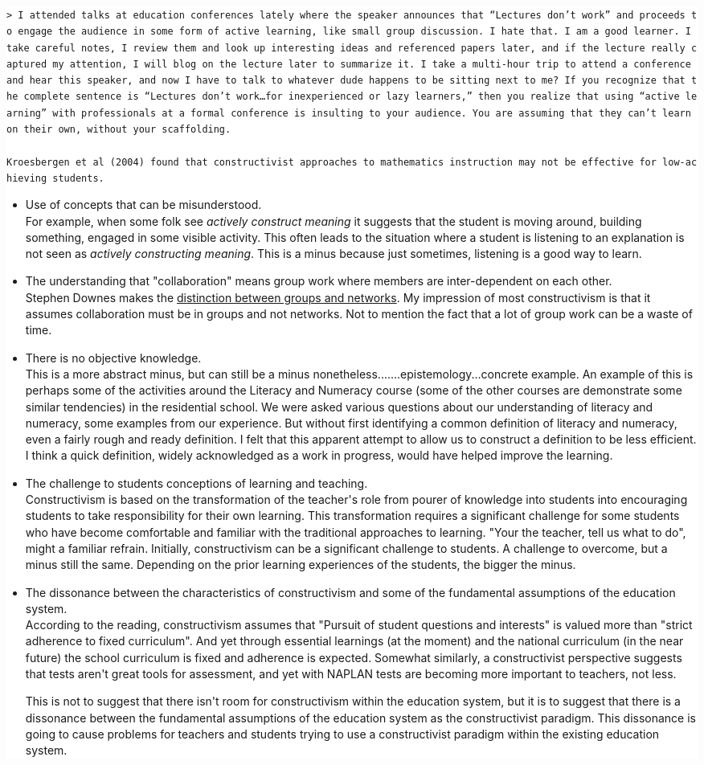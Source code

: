     > I attended talks at education conferences lately where the speaker announces that “Lectures don’t work” and proceeds to engage the audience in some form of active learning, like small group discussion. I hate that. I am a good learner. I take careful notes, I review them and look up interesting ideas and referenced papers later, and if the lecture really captured my attention, I will blog on the lecture later to summarize it. I take a multi-hour trip to attend a conference and hear this speaker, and now I have to talk to whatever dude happens to be sitting next to me? If you recognize that the complete sentence is “Lectures don’t work…for inexperienced or lazy learners,” then you realize that using “active learning” with professionals at a formal conference is insulting to your audience. You are assuming that they can’t learn on their own, without your scaffolding.
    
    Kroesbergen et al (2004) found that constructivist approaches to mathematics instruction may not be effective for low-achieving students.
    
- Use of concepts that can be misunderstood.  
    For example, when some folk see _actively construct meaning_ it suggests that the student is moving around, building something, engaged in some visible activity. This often leads to the situation where a student is listening to an explanation is not seen as _actively constructing meaning_. This is a minus because just sometimes, listening is a good way to learn.
- The understanding that "collaboration" means group work where members are inter-dependent on each other.  
    Stephen Downes makes the [distinction between groups and networks](http://www.flickr.com/photos/stephen_downes/252157734/). My impression of most constructivism is that it assumes collaboration must be in groups and not networks. Not to mention the fact that a lot of group work can be a waste of time.
- There is no objective knowledge.  
    This is a more abstract minus, but can still be a minus nonetheless.......epistemology...concrete example. An example of this is perhaps some of the activities around the Literacy and Numeracy course (some of the other courses are demonstrate some similar tendencies) in the residential school. We were asked various questions about our understanding of literacy and numeracy, some examples from our experience. But without first identifying a common definition of literacy and numeracy, even a fairly rough and ready definition. I felt that this apparent attempt to allow us to construct a definition to be less efficient. I think a quick definition, widely acknowledged as a work in progress, would have helped improve the learning.
- The challenge to students conceptions of learning and teaching.  
    Constructivism is based on the transformation of the teacher's role from pourer of knowledge into students into encouraging students to take responsibility for their own learning. This transformation requires a significant challenge for some students who have become comfortable and familiar with the traditional approaches to learning. "Your the teacher, tell us what to do", might a familiar refrain. Initially, constructivism can be a significant challenge to students. A challenge to overcome, but a minus still the same. Depending on the prior learning experiences of the students, the bigger the minus.
- The dissonance between the characteristics of constructivism and some of the fundamental assumptions of the education system.  
    According to the reading, constructivism assumes that "Pursuit of student questions and interests" is valued more than "strict adherence to fixed curriculum". And yet through essential learnings (at the moment) and the national curriculum (in the near future) the school curriculum is fixed and adherence is expected. Somewhat similarly, a constructivist perspective suggests that tests aren't great tools for assessment, and yet with NAPLAN tests are becoming more important to teachers, not less.
    
    This is not to suggest that there isn't room for constructivism within the education system, but it is to suggest that there is a dissonance between the fundamental assumptions of the education system as the constructivist paradigm. This dissonance is going to cause problems for teachers and students trying to use a constructivist paradigm within the existing education system.
    